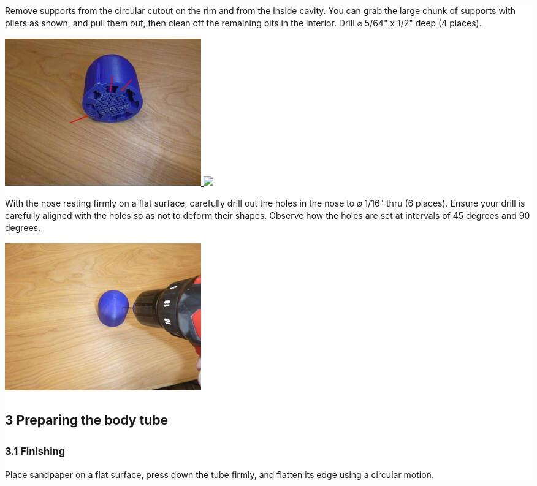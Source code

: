 Remove supports from the circular cutout on the rim and from the inside cavity. You can grab the large chunk of supports with pliers as shown, and pull them out, then clean off the remaining bits in the interior. Drill ⌀ 5/64" x 1/2" deep (4 places).

<a href="./images/3dp-nose-ball-2.jpg">
  <img src="./images/3dp-nose-ball-2-icon.jpg">
</a>

<a href="./images/3dp-nose-ball-3.jpg">
  <img src="./images/3dp-nose-ball-3-icon.jpg">
</a>

With the nose resting firmly on a flat surface, carefully drill out the holes in the nose to ⌀ 1/16" thru (6 places). Ensure your drill is carefully aligned with the holes so as not to deform their shapes. Observe how the holes are set at intervals of 45 degrees and 90 degrees.

<a href="./images/3dp-nose-ball-4.jpg">
  <img src="./images/3dp-nose-ball-4-icon.jpg">
</a>

## 3  Preparing the body tube
 
### 3.1  Finishing

Place sandpaper on a flat surface, press down the tube firmly, and flatten its edge using a circular motion.
